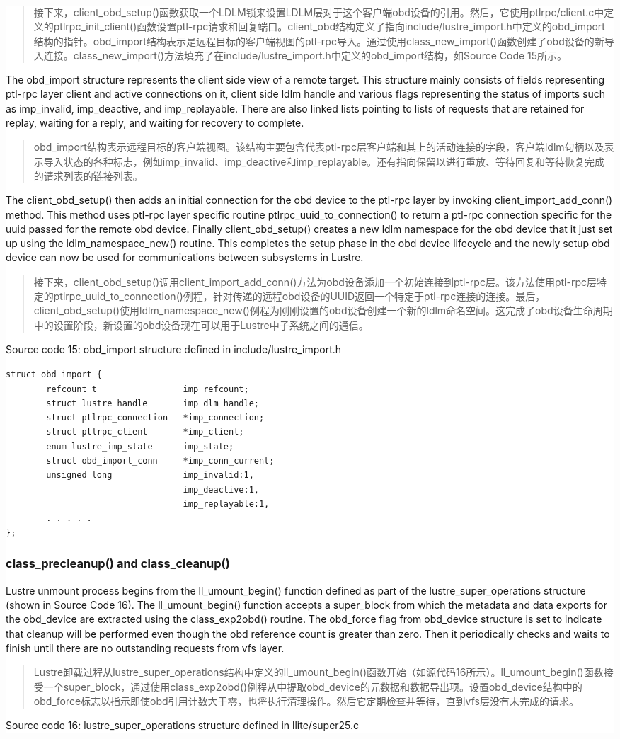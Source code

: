 > 接下来，client\_obd\_setup()函数获取一个LDLM锁来设置LDLM层对于这个客户端obd设备的引用。然后，它使用ptlrpc/client.c中定义的ptlrpc\_init\_client()函数设置ptl-rpc请求和回复端口。client\_obd结构定义了指向include/lustre\_import.h中定义的obd\_import结构的指针。obd\_import结构表示是远程目标的客户端视图的ptl-rpc导入。通过使用class\_new\_import()函数创建了obd设备的新导入连接。class\_new\_import()方法填充了在include/lustre\_import.h中定义的obd\_import结构，如Source Code 15所示。

The obd\_import structure represents the client side view of a remote target. This structure mainly consists of fields representing ptl-rpc layer client and active connections on it, client side ldlm handle and various flags representing the status of imports such as imp\_invalid, imp\_deactive, and imp\_replayable. There are also linked lists pointing to lists of requests that are retained for replay, waiting for a reply, and waiting for recovery to complete.

> obd\_import结构表示远程目标的客户端视图。该结构主要包含代表ptl-rpc层客户端和其上的活动连接的字段，客户端ldlm句柄以及表示导入状态的各种标志，例如imp\_invalid、imp\_deactive和imp\_replayable。还有指向保留以进行重放、等待回复和等待恢复完成的请求列表的链接列表。

The client\_obd\_setup() then adds an initial connection for the obd device to the ptl-rpc layer by invoking client\_import\_add\_conn() method. This method uses ptl-rpc layer specific routine ptlrpc\_uuid\_to\_connection() to return a ptl-rpc connection specific for the uuid passed for the remote obd device. Finally client\_obd\_setup() creates a new ldlm namespace for the obd device that it just set up using the ldlm\_namespace\_new() routine. This completes the setup phase in the obd device lifecycle and the newly setup obd device can now be used for communications between subsystems in Lustre.

> 接下来，client\_obd\_setup()调用client\_import\_add\_conn()方法为obd设备添加一个初始连接到ptl-rpc层。该方法使用ptl-rpc层特定的ptlrpc\_uuid\_to\_connection()例程，针对传递的远程obd设备的UUID返回一个特定于ptl-rpc连接的连接。最后，client\_obd\_setup()使用ldlm\_namespace\_new()例程为刚刚设置的obd设备创建一个新的ldlm命名空间。这完成了obd设备生命周期中的设置阶段，新设置的obd设备现在可以用于Lustre中子系统之间的通信。

Source code 15: obd\_import structure defined in include/lustre\_import.h

    struct obd_import {
            refcount_t                 imp_refcount;
            struct lustre_handle       imp_dlm_handle;
            struct ptlrpc_connection   *imp_connection;
            struct ptlrpc_client       *imp_client;
            enum lustre_imp_state      imp_state;
            struct obd_import_conn     *imp_conn_current;
            unsigned long              imp_invalid:1,
                                       imp_deactive:1,
                                       imp_replayable:1,
            . . . . .
    };

### class\_precleanup() and class\_cleanup()

Lustre unmount process begins from the ll\_umount\_begin() function defined as part of the lustre\_super\_operations structure (shown in Source Code 16). The ll\_umount\_begin() function accepts a super\_block from which the metadata and data exports for the obd\_device are extracted using the class\_exp2obd() routine. The obd\_force flag from obd\_device structure is set to indicate that cleanup will be performed even though the obd reference count is greater than zero. Then it periodically checks and waits to finish until there are no outstanding requests from vfs layer.

> Lustre卸载过程从lustre\_super\_operations结构中定义的ll\_umount\_begin()函数开始（如源代码16所示）。ll\_umount\_begin()函数接受一个super\_block，通过使用class\_exp2obd()例程从中提取obd\_device的元数据和数据导出项。设置obd\_device结构中的obd\_force标志以指示即使obd引用计数大于零，也将执行清理操作。然后它定期检查并等待，直到vfs层没有未完成的请求。

Source code 16: lustre\_super\_operations structure defined in llite/super25.c
